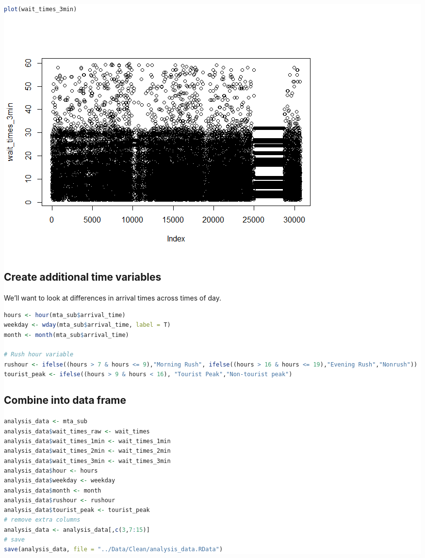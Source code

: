 ``` r
plot(wait_times_3min)
```

![](5_Analysis_Preparation_files/figure-gfm/check%20adjusted-3.png)

## Create additional time variables

We’ll want to look at differences in arrival times across times of day.

``` r
hours <- hour(mta_sub$arrival_time)
weekday <- wday(mta_sub$arrival_time, label = T)
month <- month(mta_sub$arrival_time)

# Rush hour variable
rushour <- ifelse((hours > 7 & hours <= 9),"Morning Rush", ifelse((hours > 16 & hours <= 19),"Evening Rush","Nonrush"))
tourist_peak <- ifelse((hours > 9 & hours < 16), "Tourist Peak","Non-tourist peak")
```

## Combine into data frame

``` r
analysis_data <- mta_sub
analysis_data$wait_times_raw <- wait_times
analysis_data$wait_times_1min <- wait_times_1min
analysis_data$wait_times_2min <- wait_times_2min
analysis_data$wait_times_3min <- wait_times_3min
analysis_data$hour <- hours
analysis_data$weekday <- weekday
analysis_data$month <- month
analysis_data$rushour <- rushour
analysis_data$tourist_peak <- tourist_peak
# remove extra columns
analysis_data <- analysis_data[,c(3,7:15)]
# save
save(analysis_data, file = "../Data/Clean/analysis_data.RData")
```
